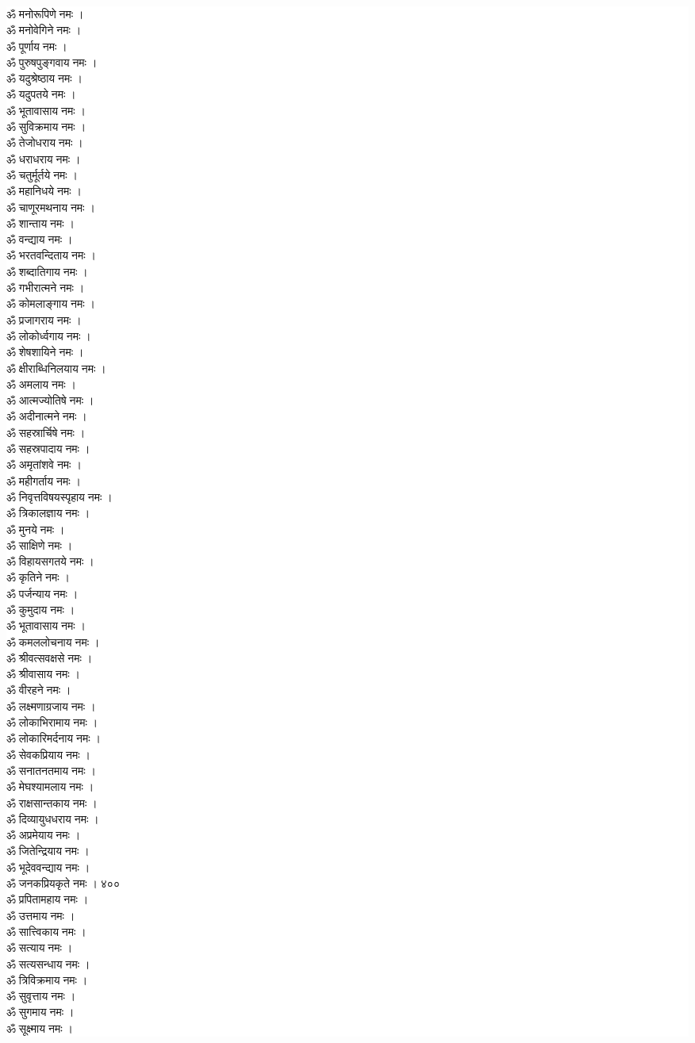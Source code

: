 ॐ मनोरूपिणे नमः ।  
ॐ मनोवेगिने नमः ।  
ॐ पूर्णाय नमः ।  
ॐ पुरुषपुङ्गवाय नमः ।  
ॐ यदुश्रेष्ठाय नमः ।  
ॐ यदुपतये नमः ।  
ॐ भूतावासाय नमः ।  
ॐ सुविक्रमाय नमः ।  
ॐ तेजोधराय नमः ।  
ॐ धराधराय नमः ।  
ॐ चतुर्मूर्तये नमः ।  
ॐ महानिधये नमः ।  
ॐ चाणूरमथनाय नमः ।  
ॐ शान्ताय नमः ।  
ॐ वन्द्याय नमः ।  
ॐ भरतवन्दिताय नमः ।  
ॐ शब्दातिगाय नमः ।  
ॐ गभीरात्मने नमः ।  
ॐ कोमलाङ्गाय नमः ।  
ॐ प्रजागराय नमः ।  
ॐ लोकोर्ध्वगाय नमः ।  
ॐ शेषशायिने नमः ।  
ॐ क्षीराब्धिनिलयाय नमः ।  
ॐ अमलाय नमः ।  
ॐ आत्मज्योतिषे नमः ।  
ॐ अदीनात्मने नमः ।  
ॐ सहस्रार्चिषे नमः ।  
ॐ सहस्रपादाय नमः ।  
ॐ अमृतांशवे नमः ।  
ॐ महीगर्ताय नमः ।  
ॐ निवृत्तविषयस्पृहाय नमः ।  
ॐ त्रिकालज्ञाय नमः ।  
ॐ मुनये नमः ।  
ॐ साक्षिणे नमः ।  
ॐ विहायसगतये नमः ।  
ॐ कृतिने नमः ।  
ॐ पर्जन्याय नमः ।  
ॐ कुमुदाय नमः ।  
ॐ भूतावासाय नमः ।  
ॐ कमललोचनाय नमः ।  
ॐ श्रीवत्सवक्षसे नमः ।  
ॐ श्रीवासाय नमः ।  
ॐ वीरहने नमः ।  
ॐ लक्ष्मणाग्रजाय नमः ।  
ॐ लोकाभिरामाय नमः ।  
ॐ लोकारिमर्दनाय नमः ।  
ॐ सेवकप्रियाय नमः ।  
ॐ सनातनतमाय नमः ।  
ॐ मेघश्यामलाय नमः ।  
ॐ राक्षसान्तकाय नमः ।  
ॐ दिव्यायुधधराय नमः ।  
ॐ अप्रमेयाय नमः ।  
ॐ जितेन्द्रियाय नमः ।  
ॐ भूदेववन्द्याय नमः ।  
ॐ जनकप्रियकृते नमः । ४००  
ॐ प्रपितामहाय नमः ।  
ॐ उत्तमाय नमः ।  
ॐ सात्त्विकाय नमः ।  
ॐ सत्याय नमः ।  
ॐ सत्यसन्धाय नमः ।  
ॐ त्रिविक्रमाय नमः ।  
ॐ सुवृत्ताय नमः ।  
ॐ सुगमाय नमः ।  
ॐ सूक्ष्माय नमः ।  